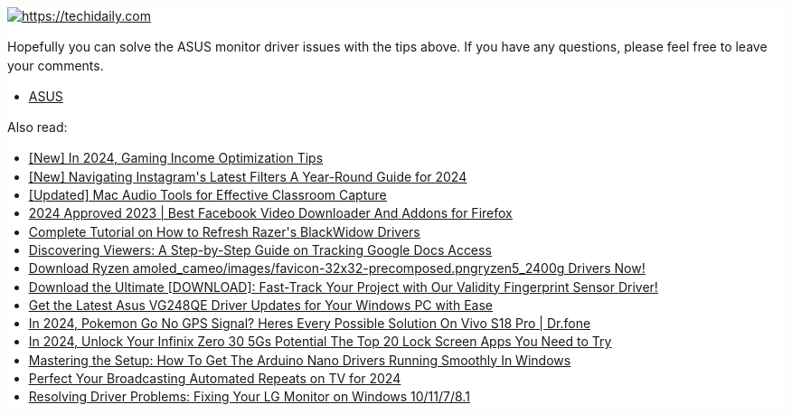 <a href="https://aligracehair.sjv.io/c/5597632/1975841/19272" target="_top" id="1975841">
  <img src="//a.impactradius-go.com/display-ad/19272-1975841" border="0" alt="https://techidaily.com" width="728" height="90"/>
</a>
<img height="0" width="0" src="https://aligracehair.sjv.io/i/5597632/1975841/19272" style="position:absolute;visibility:hidden;" border="0" />


 Hopefully you can solve the ASUS monitor driver issues with the tips above. If you have any questions, please feel free to leave your comments.

* [ASUS](https://tools.techidaily.com/drivereasy/download/)

<ins class="adsbygoogle"
     style="display:block"
     data-ad-format="autorelaxed"
     data-ad-client="ca-pub-7571918770474297"
     data-ad-slot="1223367746"></ins>

<ins class="adsbygoogle"
     style="display:block"
     data-ad-client="ca-pub-7571918770474297"
     data-ad-slot="8358498916"
     data-ad-format="auto"
     data-full-width-responsive="true"></ins>

<span class="atpl-alsoreadstyle">Also read:</span>
<div><ul>
<li><a href="https://youtube-docs.techidaily.com/n-2024-gaming-income-optimization-tips/"><u>[New] In 2024, Gaming Income Optimization Tips</u></a></li>
<li><a href="https://instagram-clips.techidaily.com/new-navigating-instagrams-latest-filters-a-year-round-guide-for-2024/"><u>[New] Navigating Instagram's Latest Filters A Year-Round Guide for 2024</u></a></li>
<li><a href="https://screen-mirroring-recording.techidaily.com/updated-mac-audio-tools-for-effective-classroom-capture/"><u>[Updated] Mac Audio Tools for Effective Classroom Capture</u></a></li>
<li><a href="https://facebook-videos.techidaily.com/2024-approved-2023-best-facebook-video-downloader-and-addons-for-firefox/"><u>2024 Approved 2023 | Best Facebook Video Downloader And Addons for Firefox</u></a></li>
<li><a href="https://win-dash.techidaily.com/complete-tutorial-on-how-to-refresh-razers-blackwidow-drivers/"><u>Complete Tutorial on How to Refresh Razer's BlackWidow Drivers</u></a></li>
<li><a href="https://techtrends.techidaily.com/discovering-viewers-a-step-by-step-guide-on-tracking-google-docs-access/"><u>Discovering Viewers: A Step-by-Step Guide on Tracking Google Docs Access</u></a></li>
<li><a href="https://win-dash.techidaily.com/download-ryzen-amoledcameoimagesfavicon-32x32-precomposedpngryzen52400g-drivers-now/"><u>Download Ryzen amoled_cameo/images/favicon-32x32-precomposed.pngryzen5_2400g Drivers Now!</u></a></li>
<li><a href="https://win-dash.techidaily.com/1722976055366-download-the-ultimate-download-fast-track-your-project-with-our-validity-fingerprint-sensor-driver/"><u>Download the Ultimate [DOWNLOAD]: Fast-Track Your Project with Our Validity Fingerprint Sensor Driver!</u></a></li>
<li><a href="https://win-dash.techidaily.com/1722958317889-get-the-latest-asus-vg248qe-driver-updates-for-your-windows-pc-with-ease/"><u>Get the Latest Asus VG248QE Driver Updates for Your Windows PC with Ease</u></a></li>
<li><a href="https://change-location.techidaily.com/in-2024-pokemon-go-no-gps-signal-heres-every-possible-solution-on-vivo-s18-pro-drfone-by-drfone-virtual-android/"><u>In 2024, Pokemon Go No GPS Signal? Heres Every Possible Solution On Vivo S18 Pro | Dr.fone</u></a></li>
<li><a href="https://unlock-android.techidaily.com/in-2024-unlock-your-infinix-zero-30-5gs-potential-the-top-20-lock-screen-apps-you-need-to-try-by-drfone-android/"><u>In 2024, Unlock Your Infinix Zero 30 5Gs Potential The Top 20 Lock Screen Apps You Need to Try</u></a></li>
<li><a href="https://win-dash.techidaily.com/mastering-the-setup-how-to-get-the-arduino-nano-drivers-running-smoothly-in-windows/"><u>Mastering the Setup: How To Get The Arduino Nano Drivers Running Smoothly In Windows</u></a></li>
<li><a href="https://facebook-video-share.techidaily.com/perfect-your-broadcasting-automated-repeats-on-tv-for-2024/"><u>Perfect Your Broadcasting Automated Repeats on TV for 2024</u></a></li>
<li><a href="https://win-dash.techidaily.com/resolving-driver-problems-fixing-your-lg-monitor-on-windows-1011781/"><u>Resolving Driver Problems: Fixing Your LG Monitor on Windows 10/11/7/8.1</u></a></li>
